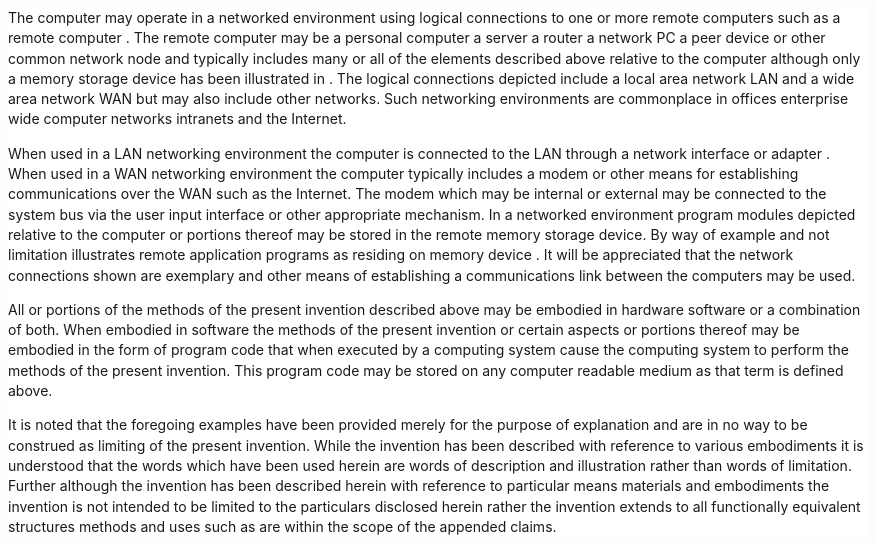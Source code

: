 The computer may operate in a networked environment using logical connections to one or more remote computers such as a remote computer . The remote computer may be a personal computer a server a router a network PC a peer device or other common network node and typically includes many or all of the elements described above relative to the computer although only a memory storage device has been illustrated in . The logical connections depicted include a local area network LAN and a wide area network WAN but may also include other networks. Such networking environments are commonplace in offices enterprise wide computer networks intranets and the Internet.

When used in a LAN networking environment the computer is connected to the LAN through a network interface or adapter . When used in a WAN networking environment the computer typically includes a modem or other means for establishing communications over the WAN such as the Internet. The modem which may be internal or external may be connected to the system bus via the user input interface or other appropriate mechanism. In a networked environment program modules depicted relative to the computer or portions thereof may be stored in the remote memory storage device. By way of example and not limitation illustrates remote application programs as residing on memory device . It will be appreciated that the network connections shown are exemplary and other means of establishing a communications link between the computers may be used.

All or portions of the methods of the present invention described above may be embodied in hardware software or a combination of both. When embodied in software the methods of the present invention or certain aspects or portions thereof may be embodied in the form of program code that when executed by a computing system cause the computing system to perform the methods of the present invention. This program code may be stored on any computer readable medium as that term is defined above.

It is noted that the foregoing examples have been provided merely for the purpose of explanation and are in no way to be construed as limiting of the present invention. While the invention has been described with reference to various embodiments it is understood that the words which have been used herein are words of description and illustration rather than words of limitation. Further although the invention has been described herein with reference to particular means materials and embodiments the invention is not intended to be limited to the particulars disclosed herein rather the invention extends to all functionally equivalent structures methods and uses such as are within the scope of the appended claims.

